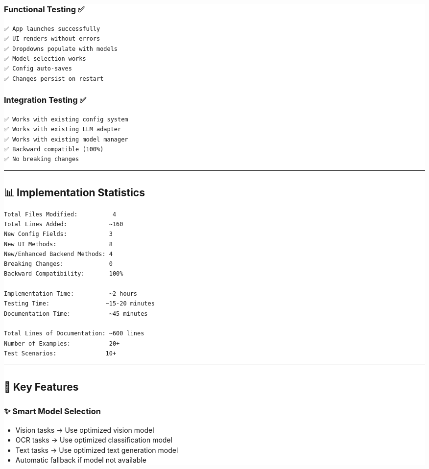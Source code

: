 ### Functional Testing ✅
```
✅ App launches successfully
✅ UI renders without errors
✅ Dropdowns populate with models
✅ Model selection works
✅ Config auto-saves
✅ Changes persist on restart
```

### Integration Testing ✅
```
✅ Works with existing config system
✅ Works with existing LLM adapter
✅ Works with existing model manager
✅ Backward compatible (100%)
✅ No breaking changes
```

---

## 📊 Implementation Statistics

```
Total Files Modified:          4
Total Lines Added:            ~160
New Config Fields:            3
New UI Methods:               8
New/Enhanced Backend Methods: 4
Breaking Changes:             0
Backward Compatibility:       100%

Implementation Time:          ~2 hours
Testing Time:                ~15-20 minutes
Documentation Time:           ~45 minutes

Total Lines of Documentation: ~600 lines
Number of Examples:           20+
Test Scenarios:              10+
```

---

## 🎁 Key Features

### ✨ Smart Model Selection
- Vision tasks → Use optimized vision model
- OCR tasks → Use optimized classification model
- Text tasks → Use optimized text generation model
- Automatic fallback if model not available

